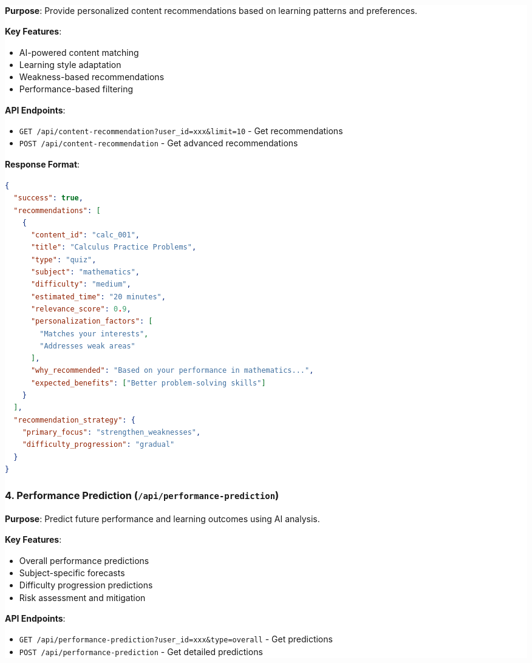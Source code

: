 **Purpose**: Provide personalized content recommendations based on learning patterns and preferences.

**Key Features**:
- AI-powered content matching
- Learning style adaptation
- Weakness-based recommendations
- Performance-based filtering

**API Endpoints**:
- `GET /api/content-recommendation?user_id=xxx&limit=10` - Get recommendations
- `POST /api/content-recommendation` - Get advanced recommendations

**Response Format**:
```json
{
  "success": true,
  "recommendations": [
    {
      "content_id": "calc_001",
      "title": "Calculus Practice Problems",
      "type": "quiz",
      "subject": "mathematics",
      "difficulty": "medium",
      "estimated_time": "20 minutes",
      "relevance_score": 0.9,
      "personalization_factors": [
        "Matches your interests",
        "Addresses weak areas"
      ],
      "why_recommended": "Based on your performance in mathematics...",
      "expected_benefits": ["Better problem-solving skills"]
    }
  ],
  "recommendation_strategy": {
    "primary_focus": "strengthen_weaknesses",
    "difficulty_progression": "gradual"
  }
}
```

### 4. Performance Prediction (`/api/performance-prediction`)

**Purpose**: Predict future performance and learning outcomes using AI analysis.

**Key Features**:
- Overall performance predictions
- Subject-specific forecasts
- Difficulty progression predictions
- Risk assessment and mitigation

**API Endpoints**:
- `GET /api/performance-prediction?user_id=xxx&type=overall` - Get predictions
- `POST /api/performance-prediction` - Get detailed predictions
